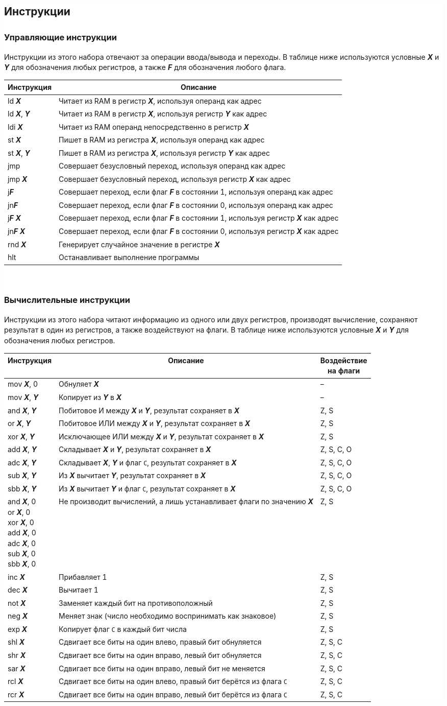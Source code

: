 
## Инструкции

### Управляющие инструкции
Инструкции из этого набора отвечают за операции ввода/вывода и переходы. В таблице ниже используются
условные ***X*** и ***Y*** для обозначения любых регистров, а также ***F*** для обозначения любого
флага.

Инструкция | Описание
---|---
ld ***X*** | Читает из RAM в регистр ***X***, используя операнд как адрес
ld ***X***, ***Y*** | Читает из RAM в регистр ***X***, используя регистр ***Y*** как адрес
ldi ***X*** | Читает из RAM операнд непосредственно в регистр ***X***
st ***X*** | Пишет в RAM из регистра ***X***, используя операнд как адрес
st ***X***, ***Y*** | Пишет в RAM из регистра ***X***, используя регистр ***Y*** как адрес
jmp | Совершает безусловный переход, используя операнд как адрес
jmp ***X*** | Совершает безусловный переход, используя регистр ***X*** как адрес
j***F*** | Совершает переход, если флаг ***F*** в состоянии 1, используя операнд как адрес
jn***F*** | Совершает переход, если флаг ***F*** в состоянии 0, используя операнд как адрес
j***F*** ***X*** | Совершает переход, если флаг ***F*** в состоянии 1, используя регистр ***X*** как адрес
jn***F*** ***X*** | Совершает переход, если флаг ***F*** в состоянии 0, используя регистр ***X*** как адрес
rnd ***X*** | Генерирует случайное значение в регистре ***X***
hlt | Останавливает выполнение программы

<br>

### Вычислительные инструкции
Инструкции из этого набора читают информацию из одного или двух регистров, производят вычисление,
сохраняют результат в один из регистров, а также воздействуют на флаги. В таблице ниже используются
условные ***X*** и ***Y*** для обозначения любых регистров.

Инструкция | Описание | Воздействие<br> на флаги
---|---|---
mov ***X***, 0 | Обнуляет ***X*** | –
mov ***X***, ***Y*** | Копирует из ***Y*** в ***X*** | –
and ***X***, ***Y*** | Побитовое И между ***X*** и ***Y***, результат сохраняет в ***X*** | Z, S
or ***X***, ***Y*** | Побитовое ИЛИ между ***X*** и ***Y***, результат сохраняет в ***X*** | Z, S
xor ***X***, ***Y*** | Исключающее ИЛИ между ***X*** и ***Y***, результат сохраняет в ***X*** | Z, S
add ***X***, ***Y*** | Складывает ***X*** и ***Y***, результат сохраняет в ***X*** | Z, S, C, O
adc ***X***, ***Y*** | Складывает ***X***, ***Y*** и флаг `C`, результат сохраняет в ***X*** | Z, S, C, O
sub ***X***, ***Y*** | Из ***X*** вычитает ***Y***, результат сохраняет в ***X*** | Z, S, C, O
sbb ***X***, ***Y*** | Из ***X*** вычитает ***Y*** и флаг `C`, результат сохраняет в ***X*** | Z, S, C, O
and ***X***, 0<br> or ***X***, 0<br> xor ***X***, 0<br> add ***X***, 0<br> adc ***X***, 0<br> sub ***X***, 0<br> sbb ***X***, 0 | Не производит вычислений, а лишь устанавливает флаги по значению ***X*** | Z, S
inc ***X*** | Прибавляет 1 | Z, S
dec ***X*** | Вычитает 1 | Z, S
not ***X*** | Заменяет каждый бит на противоположный | Z, S
neg ***X*** | Меняет знак (число необходимо воспринимать как знаковое) | Z, S
exp ***X*** | Копирует флаг `С` в каждый бит числа | Z, S
shl ***X*** | Сдвигает все биты на один влево, правый бит обнуляется | Z, S, C
shr ***X*** | Сдвигает все биты на один вправо, левый бит обнуляется | Z, S, C
sar ***X*** | Сдвигает все биты на один вправо, левый бит не меняется | Z, S, C
rcl ***X*** | Сдвигает все биты на один влево, правый бит берётся из флага `С` | Z, S, C
rcr ***X*** | Сдвигает все биты на один вправо, левый бит берётся из флага `С` | Z, S, C
